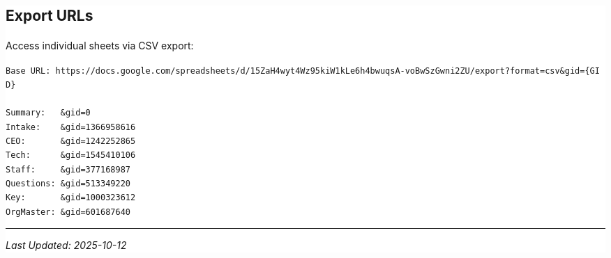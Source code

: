 ## Export URLs

Access individual sheets via CSV export:

```
Base URL: https://docs.google.com/spreadsheets/d/15ZaH4wyt4Wz95kiW1kLe6h4bwuqsA-voBwSzGwni2ZU/export?format=csv&gid={GID}

Summary:   &gid=0
Intake:    &gid=1366958616
CEO:       &gid=1242252865
Tech:      &gid=1545410106
Staff:     &gid=377168987
Questions: &gid=513349220
Key:       &gid=1000323612
OrgMaster: &gid=601687640
```

---

*Last Updated: 2025-10-12*
